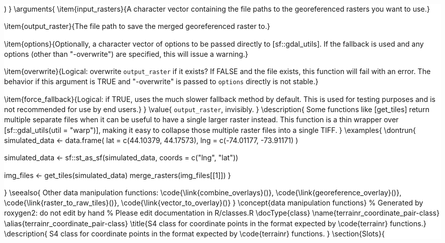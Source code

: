 )
}
\arguments{
\item{input_rasters}{A character vector containing the file paths to the
georeferenced rasters you want to use.}

\item{output_raster}{The file path to save the merged georeferenced raster
to.}

\item{options}{Optionally, a character vector of options to be passed
directly to [sf::gdal_utils]. If the fallback is used and any options (other
than "-overwrite") are specified, this will issue a warning.}

\item{overwrite}{Logical: overwrite `output_raster` if it exists? If FALSE
and the file exists, this function will fail with an error. The behavior if
this argument is TRUE and "-overwrite" is passed to `options` directly is
not stable.}

\item{force_fallback}{Logical: if TRUE, uses the much slower fallback method
by default. This is used for testing purposes and is not recommended for use
by end users.}
}
\value{
`output_raster`, invisibly.
}
\description{
Some functions like [get_tiles] return multiple separate files
when it can be useful to have a single larger raster instead. This function
is a thin wrapper over [sf::gdal_utils(util = "warp")], making it easy to
collapse those multiple raster files into a single TIFF.
}
\examples{
\dontrun{
simulated_data <- data.frame(
  lat = c(44.10379, 44.17573),
  lng = c(-74.01177, -73.91171)
)

simulated_data <- sf::st_as_sf(simulated_data, coords = c("lng", "lat"))

img_files <- get_tiles(simulated_data)
merge_rasters(img_files[[1]])
}

}
\seealso{
Other data manipulation functions: 
\code{\link{combine_overlays}()},
\code{\link{georeference_overlay}()},
\code{\link{raster_to_raw_tiles}()},
\code{\link{vector_to_overlay}()}
}
\concept{data manipulation functions}
% Generated by roxygen2: do not edit by hand
% Please edit documentation in R/classes.R
\docType{class}
\name{terrainr_coordinate_pair-class}
\alias{terrainr_coordinate_pair-class}
\title{S4 class for coordinate points in the format expected by
\code{terrainr} functions.}
\description{
S4 class for coordinate points in the format expected by
\code{terrainr} functions.
}
\section{Slots}{
